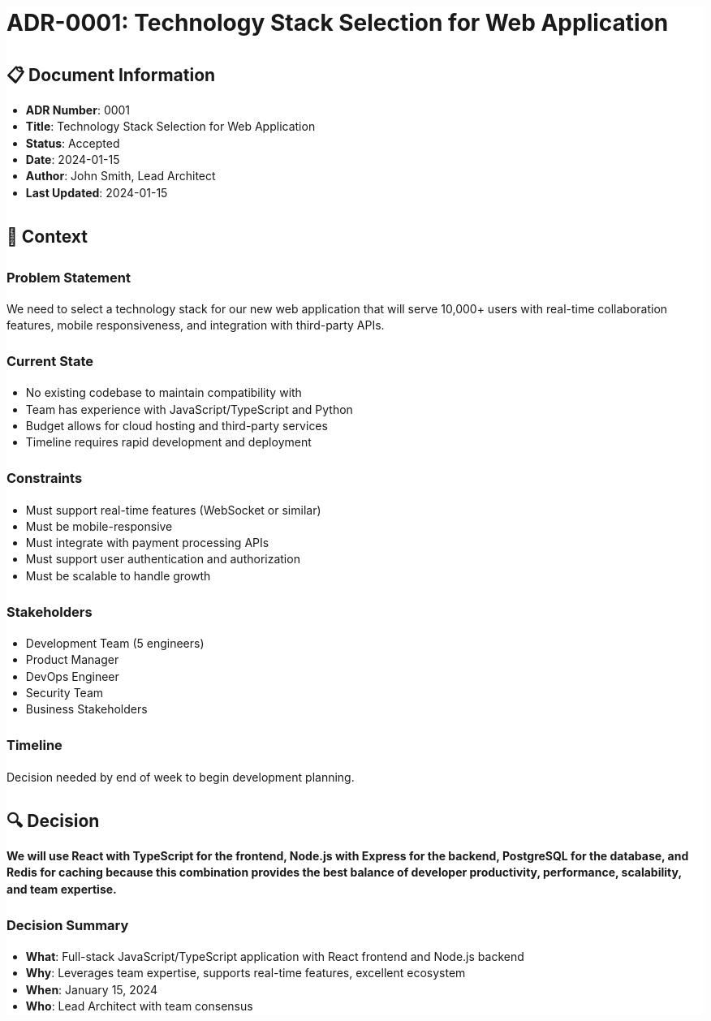 # ADR-0001: Technology Stack Selection for Web Application

## 📋 Document Information

- **ADR Number**: 0001
- **Title**: Technology Stack Selection for Web Application
- **Status**: Accepted
- **Date**: 2024-01-15
- **Author**: John Smith, Lead Architect
- **Last Updated**: 2024-01-15

## 🎯 Context

### Problem Statement
We need to select a technology stack for our new web application that will serve 10,000+ users with real-time collaboration features, mobile responsiveness, and integration with third-party APIs.

### Current State
- No existing codebase to maintain compatibility with
- Team has experience with JavaScript/TypeScript and Python
- Budget allows for cloud hosting and third-party services
- Timeline requires rapid development and deployment

### Constraints
- Must support real-time features (WebSocket or similar)
- Must be mobile-responsive
- Must integrate with payment processing APIs
- Must support user authentication and authorization
- Must be scalable to handle growth

### Stakeholders
- Development Team (5 engineers)
- Product Manager
- DevOps Engineer
- Security Team
- Business Stakeholders

### Timeline
Decision needed by end of week to begin development planning.

## 🔍 Decision

**We will use React with TypeScript for the frontend, Node.js with Express for the backend, PostgreSQL for the database, and Redis for caching because this combination provides the best balance of developer productivity, performance, scalability, and team expertise.**

### Decision Summary
- **What**: Full-stack JavaScript/TypeScript application with React frontend and Node.js backend
- **Why**: Leverages team expertise, supports real-time features, excellent ecosystem
- **When**: January 15, 2024
- **Who**: Lead Architect with team consensus
